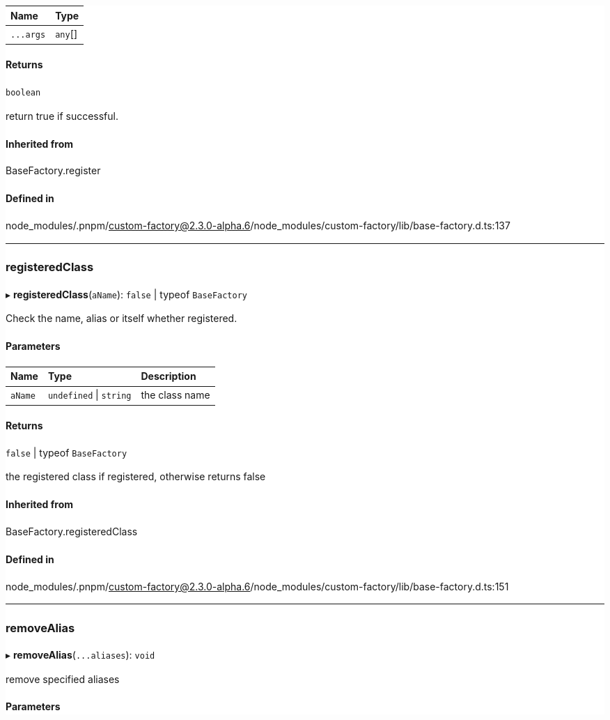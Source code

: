 | Name | Type |
| :------ | :------ |
| `...args` | `any`[] |

#### Returns

`boolean`

return true if successful.

#### Inherited from

BaseFactory.register

#### Defined in

node_modules/.pnpm/custom-factory@2.3.0-alpha.6/node_modules/custom-factory/lib/base-factory.d.ts:137

___

### registeredClass

▸ **registeredClass**(`aName`): ``false`` \| typeof `BaseFactory`

Check the name, alias or itself whether registered.

#### Parameters

| Name | Type | Description |
| :------ | :------ | :------ |
| `aName` | `undefined` \| `string` | the class name |

#### Returns

``false`` \| typeof `BaseFactory`

the registered class if registered, otherwise returns false

#### Inherited from

BaseFactory.registeredClass

#### Defined in

node_modules/.pnpm/custom-factory@2.3.0-alpha.6/node_modules/custom-factory/lib/base-factory.d.ts:151

___

### removeAlias

▸ **removeAlias**(`...aliases`): `void`

remove specified aliases

#### Parameters
